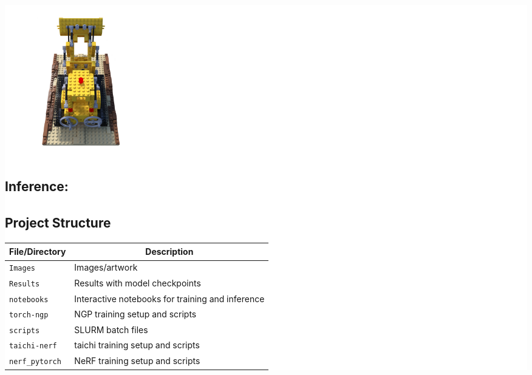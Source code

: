 <img width="250" src="Images/rgb_000.png"/>

</div>


## Inference:


## Project Structure

| File/Directory | Description |
|----------------|-------------|
| `Images` | Images/artwork |
| `Results` | Results with model checkpoints |
| `notebooks` | Interactive notebooks for training and inference |
| `torch-ngp` | NGP training setup and scripts |
| `scripts` | SLURM batch files |
| `taichi-nerf` | taichi training setup and scripts |
| `nerf_pytorch` | NeRF training setup and scripts |